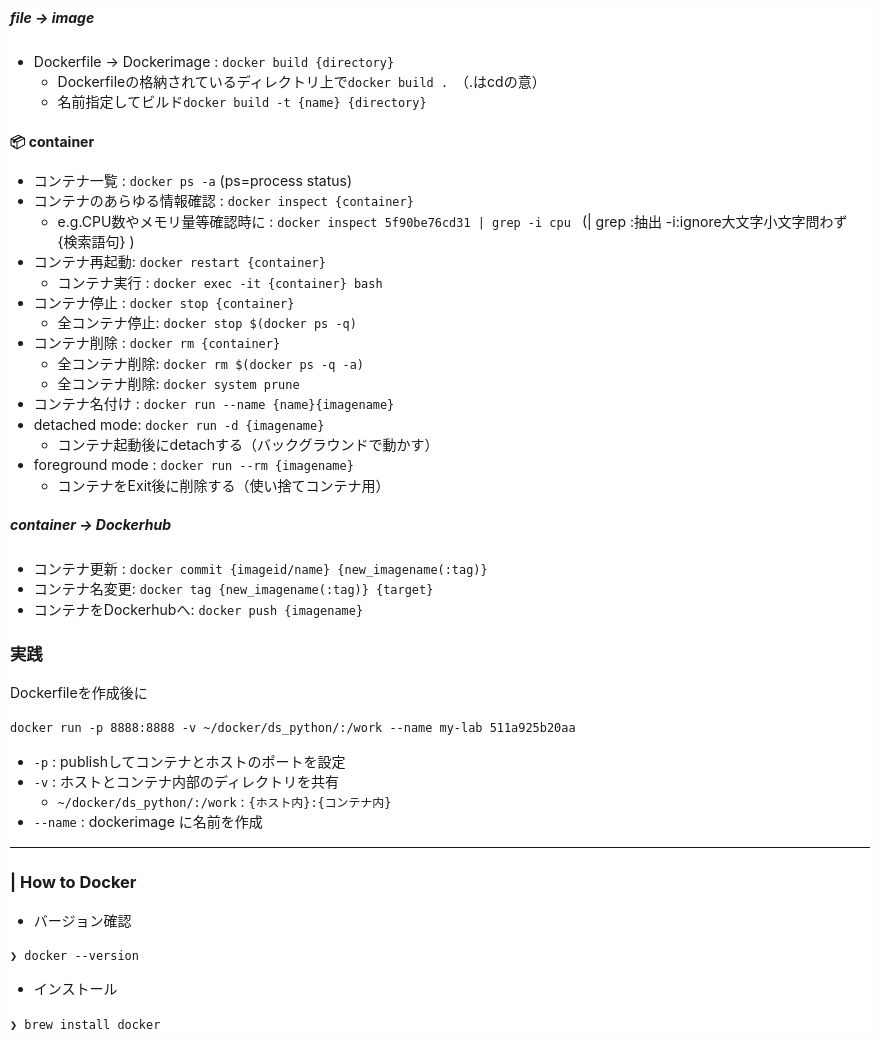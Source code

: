 
##### file → image
* Dockerfile → Dockerimage : `docker build {directory}`
  + Dockerfileの格納されているディレクトリ上で`docker build .`　（.はcdの意）
  + 名前指定してビルド`docker build -t {name} {directory}`


#### 📦 container
* コンテナ一覧  : `docker ps -a` (ps=process status)
* コンテナのあらゆる情報確認 : `docker inspect {container}`
  + e.g.CPU数やメモリ量等確認時に : `docker inspect 5f90be76cd31 | grep -i cpu `  (| grep :抽出 -i:ignore大文字小文字問わず {検索語句} )
* コンテナ再起動: `docker restart {container} `
  + コンテナ実行  : `docker exec -it {container} bash`
* コンテナ停止  : `docker stop {container}`
  + 全コンテナ停止: `docker stop $(docker ps -q)`
* コンテナ削除  : `docker rm {container}` 
  + 全コンテナ削除: `docker rm $(docker ps -q -a)`
  + 全コンテナ削除: `docker system prune`
* コンテナ名付け : `docker run --name {name}{imagename}`
* detached mode: `docker run -d {imagename}`
  + コンテナ起動後にdetachする（バックグラウンドで動かす）
* foreground mode : `docker run --rm {imagename}`
  + コンテナをExit後に削除する（使い捨てコンテナ用）

##### container → Dockerhub
* コンテナ更新  : `docker commit {imageid/name} {new_imagename(:tag)}`
* コンテナ名変更: `docker tag {new_imagename(:tag)} {target}`
* コンテナをDockerhubへ: `docker push {imagename}`


### 実践
Dockerfileを作成後に

```shell
docker run -p 8888:8888 -v ~/docker/ds_python/:/work --name my-lab 511a925b20aa
```

* `-p` : publishしてコンテナとホストのポートを設定 
* `-v` : ホストとコンテナ内部のディレクトリを共有
  + `~/docker/ds_python/:/work` :  `{ホスト内}:{コンテナ内}` 
* `--name` : dockerimage に名前を作成


---
### | How to Docker
* バージョン確認
```shell
❯ docker --version
```

* インストール
```shell
❯ brew install docker
```
